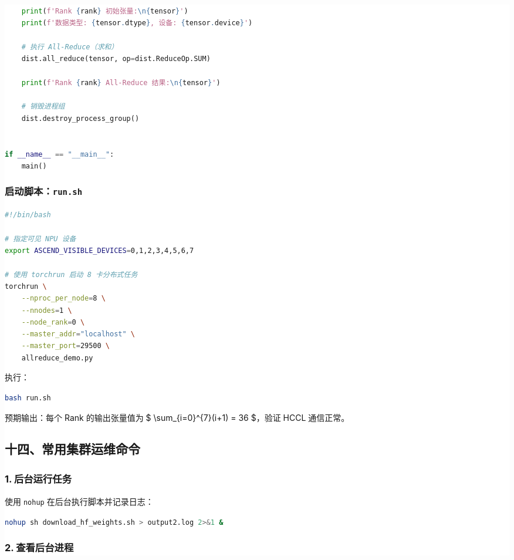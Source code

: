 ```python
    print(f'Rank {rank} 初始张量:\n{tensor}')
    print(f'数据类型: {tensor.dtype}, 设备: {tensor.device}')

    # 执行 All-Reduce（求和）
    dist.all_reduce(tensor, op=dist.ReduceOp.SUM)

    print(f'Rank {rank} All-Reduce 结果:\n{tensor}')

    # 销毁进程组
    dist.destroy_process_group()


if __name__ == "__main__":
    main()
```

### 启动脚本：`run.sh`

```bash
#!/bin/bash

# 指定可见 NPU 设备
export ASCEND_VISIBLE_DEVICES=0,1,2,3,4,5,6,7

# 使用 torchrun 启动 8 卡分布式任务
torchrun \
    --nproc_per_node=8 \
    --nnodes=1 \
    --node_rank=0 \
    --master_addr="localhost" \
    --master_port=29500 \
    allreduce_demo.py
```

执行：
```bash
bash run.sh
```

预期输出：每个 Rank 的输出张量值为 $ \sum_{i=0}^{7}(i+1) = 36 $，验证 HCCL 通信正常。



## 十四、常用集群运维命令

### 1. 后台运行任务

使用 `nohup` 在后台执行脚本并记录日志：

```bash
nohup sh download_hf_weights.sh > output2.log 2>&1 &
```

### 2. 查看后台进程
